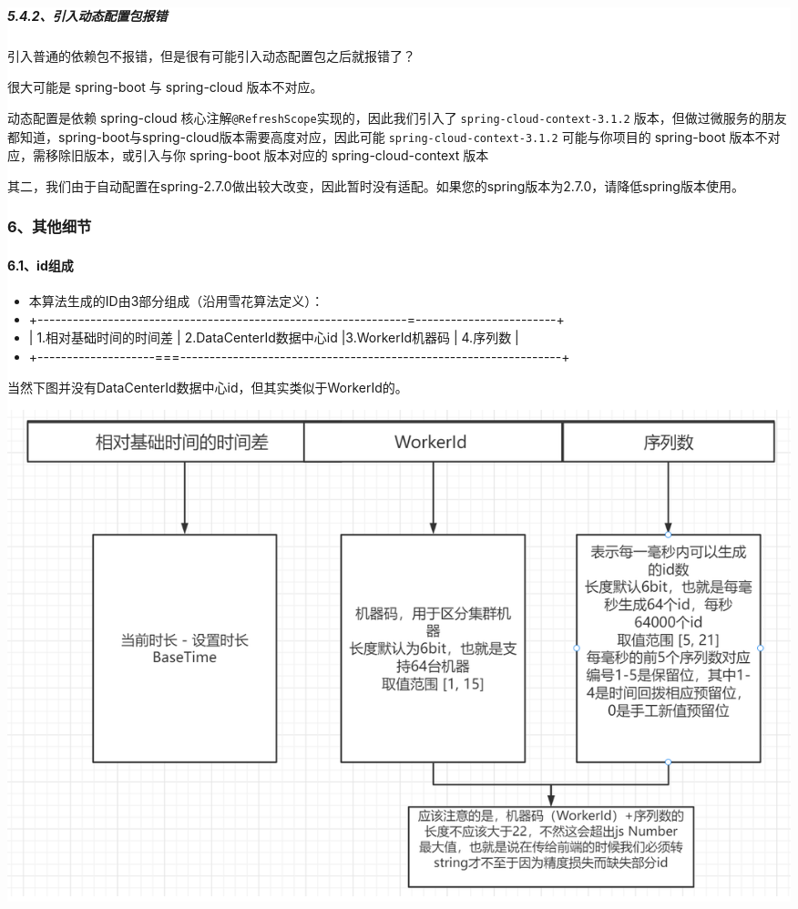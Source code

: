 

##### 5.4.2、引入动态配置包报错

引入普通的依赖包不报错，但是很有可能引入动态配置包之后就报错了？

很大可能是 spring-boot 与 spring-cloud 版本不对应。

动态配置是依赖 spring-cloud 核心注解`@RefreshScope`实现的，因此我们引入了 `spring-cloud-context-3.1.2` 版本，但做过微服务的朋友都知道，spring-boot与spring-cloud版本需要高度对应，因此可能 `spring-cloud-context-3.1.2` 可能与你项目的 spring-boot 版本不对应，需移除旧版本，或引入与你 spring-boot 版本对应的 spring-cloud-context 版本

其二，我们由于自动配置在spring-2.7.0做出较大改变，因此暂时没有适配。如果您的spring版本为2.7.0，请降低spring版本使用。

### 6、其他细节



#### 6.1、id组成

- 本算法生成的ID由3部分组成（沿用雪花算法定义）：
- +---------------------------------------------------------------=------------------------+
- | 1.相对基础时间的时间差 | 2.DataCenterId数据中心id |3.WorkerId机器码 | 4.序列数 |
- +--------------------===-----------------------------------------------------------------+



当然下图并没有DataCenterId数据中心id，但其实类似于WorkerId的。

![输入图片说明](doc/picture/2.png)
